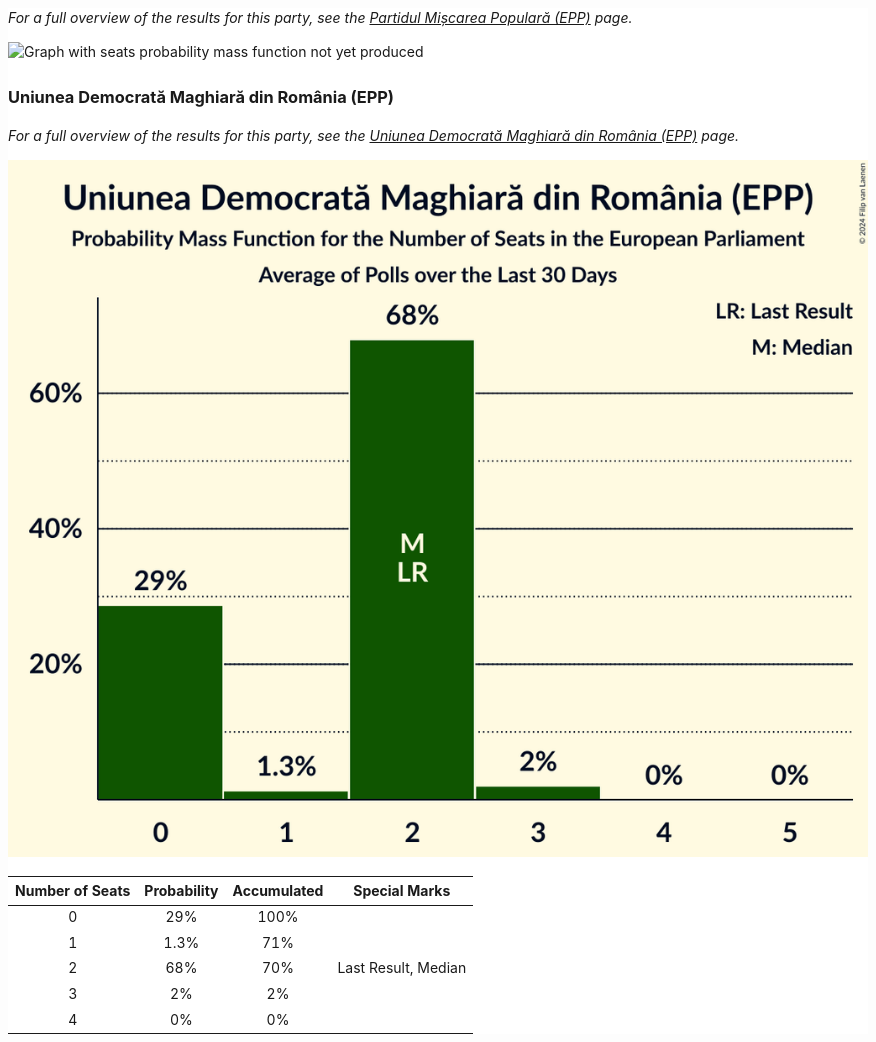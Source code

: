 *For a full overview of the results for this party, see the [Partidul Mișcarea Populară (EPP)](party-partidulmișcareapopularăepp.html) page.*

![Graph with seats probability mass function not yet produced](average-2024-05-23-seats-pmf-partidulmișcareapopularăepp.png "Seats Probability Mass Function")

### Uniunea Democrată Maghiară din România (EPP)

*For a full overview of the results for this party, see the [Uniunea Democrată Maghiară din România (EPP)](party-uniuneademocratămaghiarădinromâniaepp.html) page.*

![Graph with seats probability mass function not yet produced](average-2024-05-23-seats-pmf-uniuneademocratămaghiarădinromâniaepp.png "Seats Probability Mass Function")

| Number of Seats | Probability | Accumulated | Special Marks |
|:---------------:|:-----------:|:-----------:|:-------------:|
| 0 | 29% | 100% |  |
| 1 | 1.3% | 71% |  |
| 2 | 68% | 70% | Last Result, Median |
| 3 | 2% | 2% |  |
| 4 | 0% | 0% |  |
